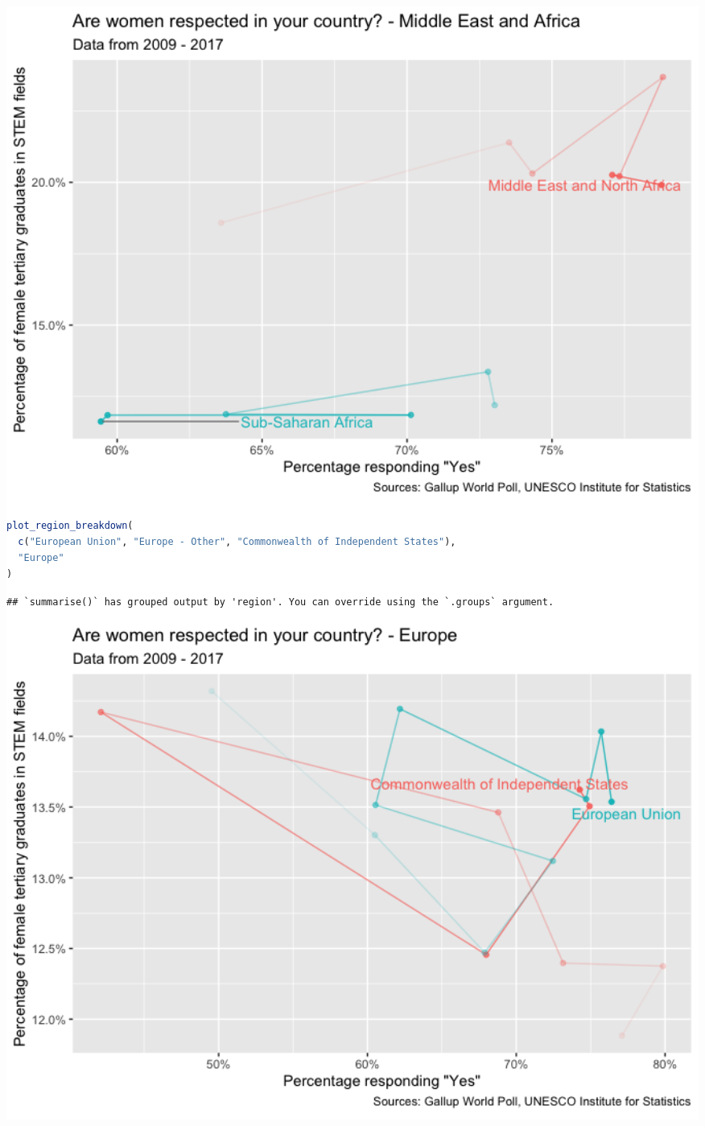 <img src="women_respect_stem_grad_files/figure-gfm/region_breakdowns-3.png" width="100%" />

``` r
plot_region_breakdown(
  c("European Union", "Europe - Other", "Commonwealth of Independent States"), 
  "Europe"
)
```

    ## `summarise()` has grouped output by 'region'. You can override using the `.groups` argument.

<img src="women_respect_stem_grad_files/figure-gfm/region_breakdowns-4.png" width="100%" />
